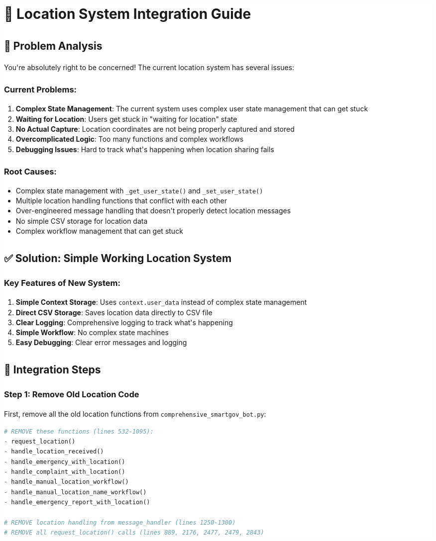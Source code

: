 # 📍 Location System Integration Guide

## 🎯 Problem Analysis

You're absolutely right to be concerned! The current location system has several issues:

### **Current Problems:**
1. **Complex State Management**: The current system uses complex user state management that can get stuck
2. **Waiting for Location**: Users get stuck in "waiting for location" state
3. **No Actual Capture**: Location coordinates are not being properly captured and stored
4. **Overcomplicated Logic**: Too many functions and complex workflows
5. **Debugging Issues**: Hard to track what's happening when location sharing fails

### **Root Causes:**
- Complex state management with `_get_user_state()` and `_set_user_state()`
- Multiple location handling functions that conflict with each other
- Over-engineered message handling that doesn't properly detect location messages
- No simple CSV storage for location data
- Complex workflow management that can get stuck

## ✅ Solution: Simple Working Location System

### **Key Features of New System:**
1. **Simple Context Storage**: Uses `context.user_data` instead of complex state management
2. **Direct CSV Storage**: Saves location data directly to CSV file
3. **Clear Logging**: Comprehensive logging to track what's happening
4. **Simple Workflow**: No complex state machines
5. **Easy Debugging**: Clear error messages and logging

## 🔧 Integration Steps

### **Step 1: Remove Old Location Code**

First, remove all the old location functions from `comprehensive_smartgov_bot.py`:

```python
# REMOVE these functions (lines 532-1095):
- request_location()
- handle_location_received() 
- handle_emergency_with_location()
- handle_complaint_with_location()
- handle_manual_location_workflow()
- handle_manual_location_name_workflow()
- handle_emergency_report_with_location()

# REMOVE location handling from message_handler (lines 1250-1300)
# REMOVE all request_location() calls (lines 889, 2176, 2477, 2479, 2843)
```
